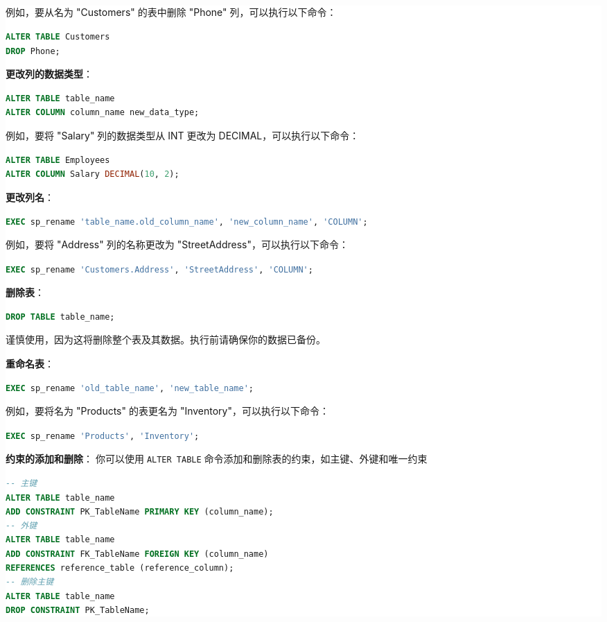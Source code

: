 例如，要从名为 "Customers" 的表中删除 "Phone" 列，可以执行以下命令：
```sql
ALTER TABLE Customers
DROP Phone;
```

**更改列的数据类型**：
```sql
ALTER TABLE table_name
ALTER COLUMN column_name new_data_type;
```

例如，要将 "Salary" 列的数据类型从 INT 更改为 DECIMAL，可以执行以下命令：
```sql
ALTER TABLE Employees
ALTER COLUMN Salary DECIMAL(10, 2);
```

**更改列名**：
```sql
EXEC sp_rename 'table_name.old_column_name', 'new_column_name', 'COLUMN';
```

例如，要将 "Address" 列的名称更改为 "StreetAddress"，可以执行以下命令：
```sql
EXEC sp_rename 'Customers.Address', 'StreetAddress', 'COLUMN';
```

**删除表**：
```sql
DROP TABLE table_name;
```

谨慎使用，因为这将删除整个表及其数据。执行前请确保你的数据已备份。

**重命名表**：
```sql
EXEC sp_rename 'old_table_name', 'new_table_name';
```

例如，要将名为 "Products" 的表更名为 "Inventory"，可以执行以下命令：
```sql
EXEC sp_rename 'Products', 'Inventory';
```

**约束的添加和删除**：
你可以使用 `ALTER TABLE` 命令添加和删除表的约束，如主键、外键和唯一约束

```sql
-- 主键
ALTER TABLE table_name
ADD CONSTRAINT PK_TableName PRIMARY KEY (column_name);
-- 外键
ALTER TABLE table_name
ADD CONSTRAINT FK_TableName FOREIGN KEY (column_name)
REFERENCES reference_table (reference_column);
-- 删除主键
ALTER TABLE table_name
DROP CONSTRAINT PK_TableName;

```
